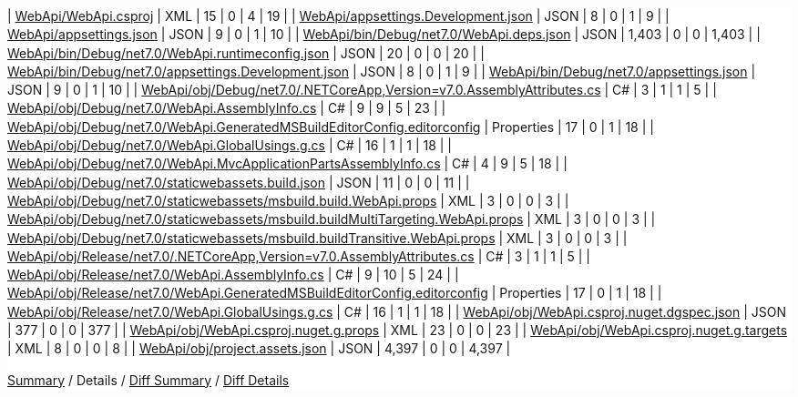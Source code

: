 | [WebApi/WebApi.csproj](/WebApi/WebApi.csproj) | XML | 15 | 0 | 4 | 19 |
| [WebApi/appsettings.Development.json](/WebApi/appsettings.Development.json) | JSON | 8 | 0 | 1 | 9 |
| [WebApi/appsettings.json](/WebApi/appsettings.json) | JSON | 9 | 0 | 1 | 10 |
| [WebApi/bin/Debug/net7.0/WebApi.deps.json](/WebApi/bin/Debug/net7.0/WebApi.deps.json) | JSON | 1,403 | 0 | 0 | 1,403 |
| [WebApi/bin/Debug/net7.0/WebApi.runtimeconfig.json](/WebApi/bin/Debug/net7.0/WebApi.runtimeconfig.json) | JSON | 20 | 0 | 0 | 20 |
| [WebApi/bin/Debug/net7.0/appsettings.Development.json](/WebApi/bin/Debug/net7.0/appsettings.Development.json) | JSON | 8 | 0 | 1 | 9 |
| [WebApi/bin/Debug/net7.0/appsettings.json](/WebApi/bin/Debug/net7.0/appsettings.json) | JSON | 9 | 0 | 1 | 10 |
| [WebApi/obj/Debug/net7.0/.NETCoreApp,Version=v7.0.AssemblyAttributes.cs](/WebApi/obj/Debug/net7.0/.NETCoreApp,Version=v7.0.AssemblyAttributes.cs) | C# | 3 | 1 | 1 | 5 |
| [WebApi/obj/Debug/net7.0/WebApi.AssemblyInfo.cs](/WebApi/obj/Debug/net7.0/WebApi.AssemblyInfo.cs) | C# | 9 | 9 | 5 | 23 |
| [WebApi/obj/Debug/net7.0/WebApi.GeneratedMSBuildEditorConfig.editorconfig](/WebApi/obj/Debug/net7.0/WebApi.GeneratedMSBuildEditorConfig.editorconfig) | Properties | 17 | 0 | 1 | 18 |
| [WebApi/obj/Debug/net7.0/WebApi.GlobalUsings.g.cs](/WebApi/obj/Debug/net7.0/WebApi.GlobalUsings.g.cs) | C# | 16 | 1 | 1 | 18 |
| [WebApi/obj/Debug/net7.0/WebApi.MvcApplicationPartsAssemblyInfo.cs](/WebApi/obj/Debug/net7.0/WebApi.MvcApplicationPartsAssemblyInfo.cs) | C# | 4 | 9 | 5 | 18 |
| [WebApi/obj/Debug/net7.0/staticwebassets.build.json](/WebApi/obj/Debug/net7.0/staticwebassets.build.json) | JSON | 11 | 0 | 0 | 11 |
| [WebApi/obj/Debug/net7.0/staticwebassets/msbuild.build.WebApi.props](/WebApi/obj/Debug/net7.0/staticwebassets/msbuild.build.WebApi.props) | XML | 3 | 0 | 0 | 3 |
| [WebApi/obj/Debug/net7.0/staticwebassets/msbuild.buildMultiTargeting.WebApi.props](/WebApi/obj/Debug/net7.0/staticwebassets/msbuild.buildMultiTargeting.WebApi.props) | XML | 3 | 0 | 0 | 3 |
| [WebApi/obj/Debug/net7.0/staticwebassets/msbuild.buildTransitive.WebApi.props](/WebApi/obj/Debug/net7.0/staticwebassets/msbuild.buildTransitive.WebApi.props) | XML | 3 | 0 | 0 | 3 |
| [WebApi/obj/Release/net7.0/.NETCoreApp,Version=v7.0.AssemblyAttributes.cs](/WebApi/obj/Release/net7.0/.NETCoreApp,Version=v7.0.AssemblyAttributes.cs) | C# | 3 | 1 | 1 | 5 |
| [WebApi/obj/Release/net7.0/WebApi.AssemblyInfo.cs](/WebApi/obj/Release/net7.0/WebApi.AssemblyInfo.cs) | C# | 9 | 10 | 5 | 24 |
| [WebApi/obj/Release/net7.0/WebApi.GeneratedMSBuildEditorConfig.editorconfig](/WebApi/obj/Release/net7.0/WebApi.GeneratedMSBuildEditorConfig.editorconfig) | Properties | 17 | 0 | 1 | 18 |
| [WebApi/obj/Release/net7.0/WebApi.GlobalUsings.g.cs](/WebApi/obj/Release/net7.0/WebApi.GlobalUsings.g.cs) | C# | 16 | 1 | 1 | 18 |
| [WebApi/obj/WebApi.csproj.nuget.dgspec.json](/WebApi/obj/WebApi.csproj.nuget.dgspec.json) | JSON | 377 | 0 | 0 | 377 |
| [WebApi/obj/WebApi.csproj.nuget.g.props](/WebApi/obj/WebApi.csproj.nuget.g.props) | XML | 23 | 0 | 0 | 23 |
| [WebApi/obj/WebApi.csproj.nuget.g.targets](/WebApi/obj/WebApi.csproj.nuget.g.targets) | XML | 8 | 0 | 0 | 8 |
| [WebApi/obj/project.assets.json](/WebApi/obj/project.assets.json) | JSON | 4,397 | 0 | 0 | 4,397 |

[Summary](results.md) / Details / [Diff Summary](diff.md) / [Diff Details](diff-details.md)